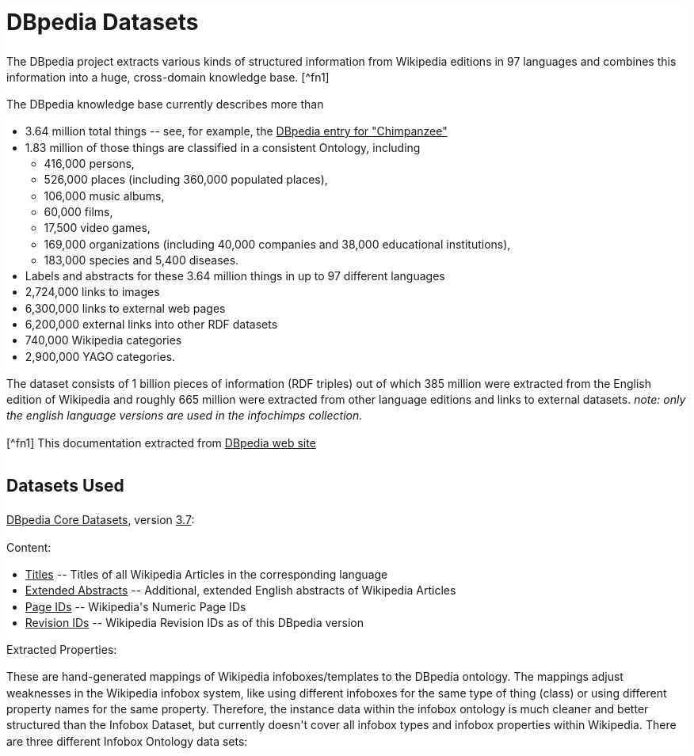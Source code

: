# DBpedia Datasets

The DBpedia project extracts various kinds of structured information from Wikipedia editions in 97 languages and combines this information into a huge, cross-domain knowledge base. [^fn1]

The DBpedia knowledge base currently describes more than

* 3.64 million total things -- see, for example, the [DBpedia entry for "Chimpanzee"](http://dbpedia.org/page/Chimpanzee)
* 1.83 million of those things are classified in a consistent Ontology, including
  - 416,000 persons,
  - 526,000 places (including 360,000 populated places),
  - 106,000 music albums,
  -  60,000 films,
  -  17,500 video games,
  - 169,000 organizations (including 40,000 companies and 38,000 educational institutions),
  - 183,000 species and 5,400 diseases.
* Labels and abstracts for these 3.64 million things in up to 97 different languages
* 2,724,000 links to images
* 6,300,000 links to external web pages
* 6,200,000 external links into other RDF datasets
* 740,000 Wikipedia categories
* 2,900,000 YAGO categories.

The dataset consists of 1 billion pieces of information (RDF triples) out of which 385 million were extracted from the English edition of Wikipedia and roughly 665 million were extracted from other language editions and links to external datasets. *note: only the english language versions are used in the infochimps collection.*

[^fn1] This documentation extracted from [DBpedia web site](http://wiki.dbpedia.org/Datasets)

## Datasets Used

[DBpedia Core Datasets](http://wiki.dbpedia.org/Datasets), version [3.7](http://wiki.dbpedia.org/Downloads37):

Content:

* [Titles](http://downloads.dbpedia.org/3.7/en/labels_en.nq.bz2) -- Titles of all Wikipedia Articles in the corresponding language
* [Extended Abstracts](http://downloads.dbpedia.org/3.7/en/long_abstracts_en.nq.bz2) -- Additional, extended English abstracts of Wikipedia Articles
* [Page IDs](http://downloads.dbpedia.org/3.7/en/page_ids_en.nq.bz2) -- Wikipedia's Numeric Page IDs
* [Revision IDs](http://downloads.dbpedia.org/3.7/en/revisions_en.nq.bz2) -- Wikipedia Revision IDs as of this DBpedia version

Extracted Properties:

These are hand-generated mappings of Wikipedia infoboxes/templates to the DBpedia ontology. The mappings adjust weaknesses in the Wikipedia infobox system, like using different infoboxes for the same type of thing (class) or using different property names for the same property. Therefore, the instance data within the infobox ontology is much cleaner and better structured than the Infobox Dataset, but currently doesn't cover all infobox types and infobox properties within Wikipedia. There are three different Infobox Ontology data sets:
